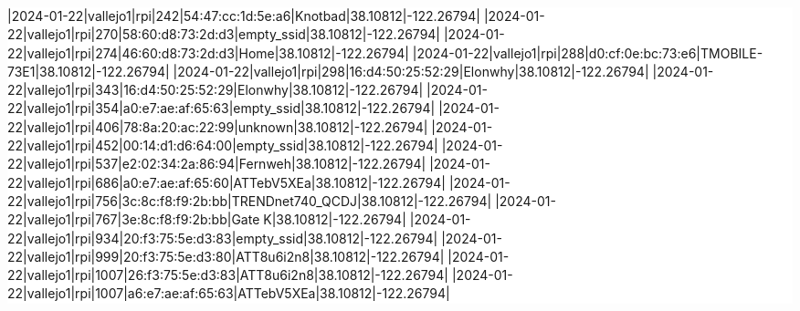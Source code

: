 |2024-01-22|vallejo1|rpi|242|54:47:cc:1d:5e:a6|Knotbad|38.10812|-122.26794|
|2024-01-22|vallejo1|rpi|270|58:60:d8:73:2d:d3|empty_ssid|38.10812|-122.26794|
|2024-01-22|vallejo1|rpi|274|46:60:d8:73:2d:d3|Home|38.10812|-122.26794|
|2024-01-22|vallejo1|rpi|288|d0:cf:0e:bc:73:e6|TMOBILE-73E1|38.10812|-122.26794|
|2024-01-22|vallejo1|rpi|298|16:d4:50:25:52:29|Elonwhy|38.10812|-122.26794|
|2024-01-22|vallejo1|rpi|343|16:d4:50:25:52:29|Elonwhy|38.10812|-122.26794|
|2024-01-22|vallejo1|rpi|354|a0:e7:ae:af:65:63|empty_ssid|38.10812|-122.26794|
|2024-01-22|vallejo1|rpi|406|78:8a:20:ac:22:99|unknown|38.10812|-122.26794|
|2024-01-22|vallejo1|rpi|452|00:14:d1:d6:64:00|empty_ssid|38.10812|-122.26794|
|2024-01-22|vallejo1|rpi|537|e2:02:34:2a:86:94|Fernweh|38.10812|-122.26794|
|2024-01-22|vallejo1|rpi|686|a0:e7:ae:af:65:60|ATTebV5XEa|38.10812|-122.26794|
|2024-01-22|vallejo1|rpi|756|3c:8c:f8:f9:2b:bb|TRENDnet740_QCDJ|38.10812|-122.26794|
|2024-01-22|vallejo1|rpi|767|3e:8c:f8:f9:2b:bb|Gate K|38.10812|-122.26794|
|2024-01-22|vallejo1|rpi|934|20:f3:75:5e:d3:83|empty_ssid|38.10812|-122.26794|
|2024-01-22|vallejo1|rpi|999|20:f3:75:5e:d3:80|ATT8u6i2n8|38.10812|-122.26794|
|2024-01-22|vallejo1|rpi|1007|26:f3:75:5e:d3:83|ATT8u6i2n8|38.10812|-122.26794|
|2024-01-22|vallejo1|rpi|1007|a6:e7:ae:af:65:63|ATTebV5XEa|38.10812|-122.26794|
